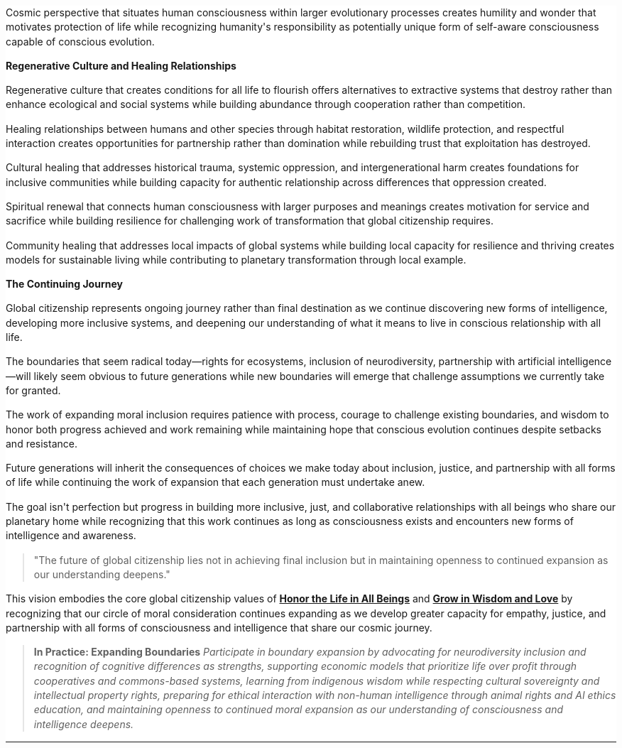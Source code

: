Cosmic perspective that situates human consciousness within larger evolutionary processes creates humility and wonder that motivates protection of life while recognizing humanity's responsibility as potentially unique form of self-aware consciousness capable of conscious evolution.

**Regenerative Culture and Healing Relationships**

Regenerative culture that creates conditions for all life to flourish offers alternatives to extractive systems that destroy rather than enhance ecological and social systems while building abundance through cooperation rather than competition.

Healing relationships between humans and other species through habitat restoration, wildlife protection, and respectful interaction creates opportunities for partnership rather than domination while rebuilding trust that exploitation has destroyed.

Cultural healing that addresses historical trauma, systemic oppression, and intergenerational harm creates foundations for inclusive communities while building capacity for authentic relationship across differences that oppression created.

Spiritual renewal that connects human consciousness with larger purposes and meanings creates motivation for service and sacrifice while building resilience for challenging work of transformation that global citizenship requires.

Community healing that addresses local impacts of global systems while building local capacity for resilience and thriving creates models for sustainable living while contributing to planetary transformation through local example.

**The Continuing Journey**

Global citizenship represents ongoing journey rather than final destination as we continue discovering new forms of intelligence, developing more inclusive systems, and deepening our understanding of what it means to live in conscious relationship with all life.

The boundaries that seem radical today—rights for ecosystems, inclusion of neurodiversity, partnership with artificial intelligence—will likely seem obvious to future generations while new boundaries will emerge that challenge assumptions we currently take for granted.

The work of expanding moral inclusion requires patience with process, courage to challenge existing boundaries, and wisdom to honor both progress achieved and work remaining while maintaining hope that conscious evolution continues despite setbacks and resistance.

Future generations will inherit the consequences of choices we make today about inclusion, justice, and partnership with all forms of life while continuing the work of expansion that each generation must undertake anew.

The goal isn't perfection but progress in building more inclusive, just, and collaborative relationships with all beings who share our planetary home while recognizing that this work continues as long as consciousness exists and encounters new forms of intelligence and awareness.

> "The future of global citizenship lies not in achieving final inclusion but in maintaining openness to continued expansion as our understanding deepens."

This vision embodies the core global citizenship values of **[Honor the Life in All Beings](/frameworks/global-citizenship-practice#foundational-values)** and **[Grow in Wisdom and Love](/frameworks/global-citizenship-practice#foundational-values)** by recognizing that our circle of moral consideration continues expanding as we develop greater capacity for empathy, justice, and partnership with all forms of consciousness and intelligence that share our cosmic journey.

> **In Practice: Expanding Boundaries**
> *Participate in boundary expansion by advocating for neurodiversity inclusion and recognition of cognitive differences as strengths, supporting economic models that prioritize life over profit through cooperatives and commons-based systems, learning from indigenous wisdom while respecting cultural sovereignty and intellectual property rights, preparing for ethical interaction with non-human intelligence through animal rights and AI ethics education, and maintaining openness to continued moral expansion as our understanding of consciousness and intelligence deepens.*

---
